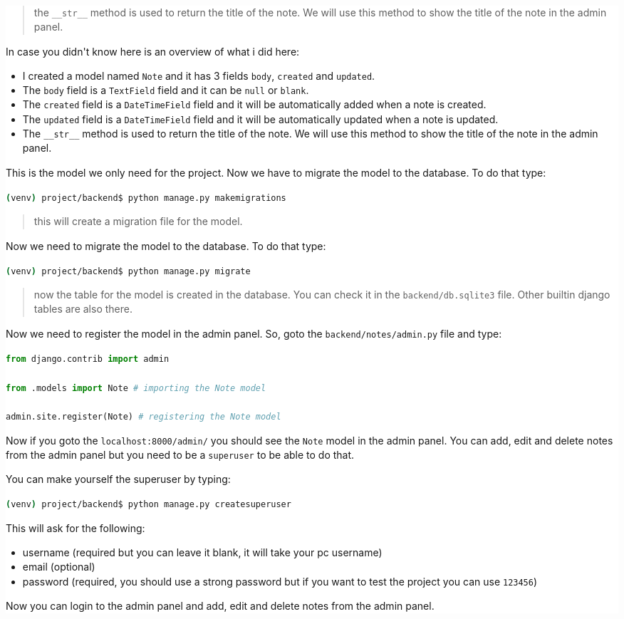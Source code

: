 > the `__str__` method is used to return the title of the note. We will use this method to show the title of the note in the admin panel.

In case you didn't know here is an overview of what i did here:

- I created a model named `Note` and it has 3 fields `body`, `created` and `updated`.
- The `body` field is a `TextField` field and it can be `null` or `blank`.
- The `created` field is a `DateTimeField` field and it will be automatically added when a note is created.
- The `updated` field is a `DateTimeField` field and it will be automatically updated when a note is updated.
- The `__str__` method is used to return the title of the note. We will use this method to show the title of the note in the admin panel.

This is the model we only need for the project. Now we have to migrate the model to the database. To do that type:

```bash
(venv) project/backend$ python manage.py makemigrations
```

> this will create a migration file for the model.

Now we need to migrate the model to the database. To do that type:

```bash
(venv) project/backend$ python manage.py migrate
```
> now the table for the model is created in the database. You can check it in the `backend/db.sqlite3` file. Other builtin django tables are also there.

Now we need to register the model in the admin panel. So, goto the `backend/notes/admin.py` file and type:

```python
from django.contrib import admin

from .models import Note # importing the Note model

admin.site.register(Note) # registering the Note model
```

Now if you goto the `localhost:8000/admin/` you should see the `Note` model in the admin panel. You can add, edit and delete notes from the admin panel but you need to be a `superuser` to be able to do that.

You can make yourself the superuser by typing:

```bash
(venv) project/backend$ python manage.py createsuperuser
```

This will ask for the following:
- username (required but you can leave it blank, it will take your pc username)
- email (optional)
- password (required, you should use a strong password but if you want to test the project you can use `123456`)

Now you can login to the admin panel and add, edit and delete notes from the admin panel.

